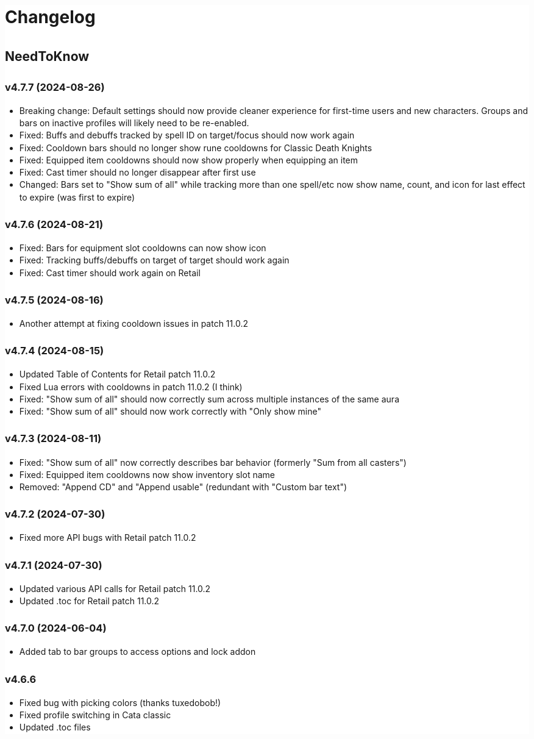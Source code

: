 # Changelog

## NeedToKnow

### v4.7.7 (2024-08-26)
* Breaking change: Default settings should now provide cleaner experience for first-time users and new characters. Groups and bars on inactive profiles will likely need to be re-enabled. 
* Fixed: Buffs and debuffs tracked by spell ID on target/focus should now work again
* Fixed: Cooldown bars should no longer show rune cooldowns for Classic Death Knights
* Fixed: Equipped item cooldowns should now show properly when equipping an item
* Fixed: Cast timer should no longer disappear after first use
* Changed: Bars set to "Show sum of all" while tracking more than one spell/etc now show name, count, and icon for last effect to expire (was first to expire)

### v4.7.6 (2024-08-21)
* Fixed: Bars for equipment slot cooldowns can now show icon
* Fixed: Tracking buffs/debuffs on target of target should work again
* Fixed: Cast timer should work again on Retail

### v4.7.5 (2024-08-16)
* Another attempt at fixing cooldown issues in patch 11.0.2

### v4.7.4 (2024-08-15)
* Updated Table of Contents for Retail patch 11.0.2
* Fixed Lua errors with cooldowns in patch 11.0.2 (I think)
* Fixed: "Show sum of all" should now correctly sum across multiple instances of the same aura
* Fixed: "Show sum of all" should now work correctly with "Only show mine"

### v4.7.3 (2024-08-11)
* Fixed: "Show sum of all" now correctly describes bar behavior (formerly "Sum from all casters")
* Fixed: Equipped item cooldowns now show inventory slot name
* Removed: "Append CD" and "Append usable" (redundant with "Custom bar text")

### v4.7.2 (2024-07-30)
* Fixed more API bugs with Retail patch 11.0.2

### v4.7.1 (2024-07-30)
* Updated various API calls for Retail patch 11.0.2
* Updated .toc for Retail patch 11.0.2

### v4.7.0 (2024-06-04)
* Added tab to bar groups to access options and lock addon

### v4.6.6
* Fixed bug with picking colors (thanks tuxedobob!)
* Fixed profile switching in Cata classic
* Updated .toc files
